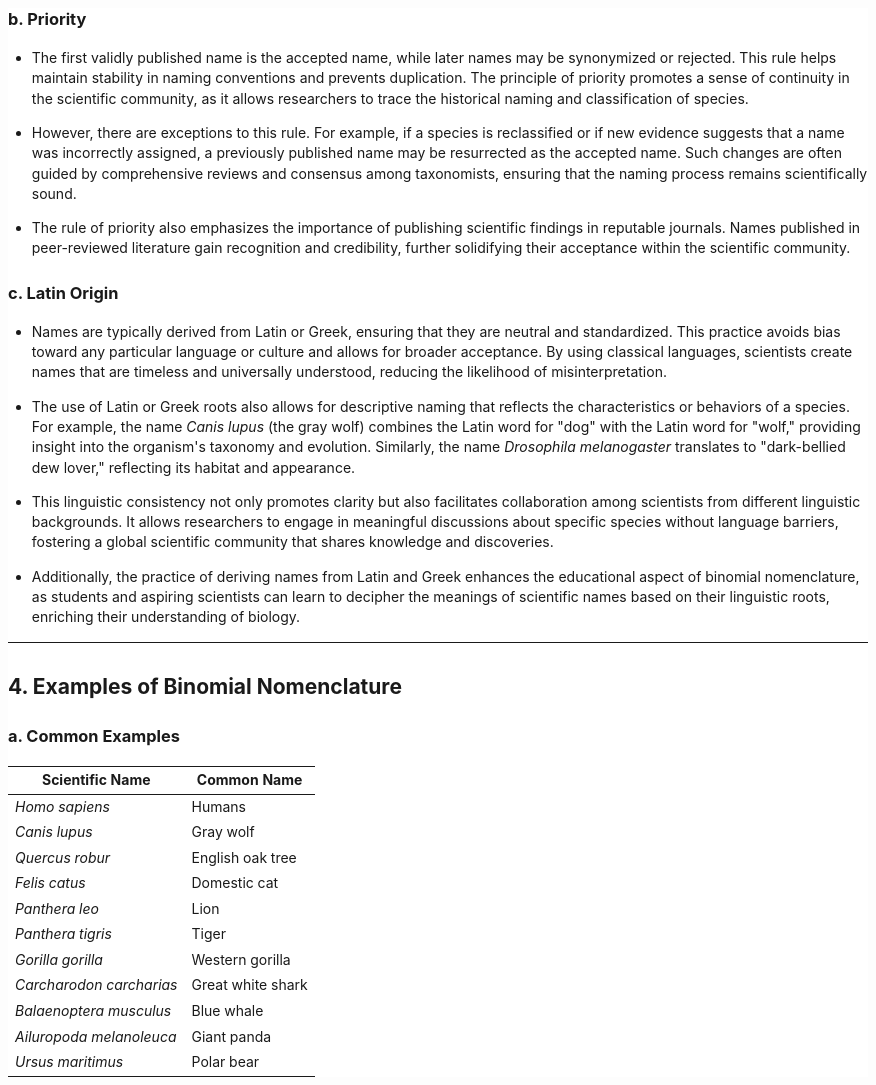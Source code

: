 ### b. Priority

- The first validly published name is the accepted name, while later names may be synonymized or rejected. This rule helps maintain stability in naming conventions and prevents duplication. The principle of priority promotes a sense of continuity in the scientific community, as it allows researchers to trace the historical naming and classification of species.

- However, there are exceptions to this rule. For example, if a species is reclassified or if new evidence suggests that a name was incorrectly assigned, a previously published name may be resurrected as the accepted name. Such changes are often guided by comprehensive reviews and consensus among taxonomists, ensuring that the naming process remains scientifically sound.

- The rule of priority also emphasizes the importance of publishing scientific findings in reputable journals. Names published in peer-reviewed literature gain recognition and credibility, further solidifying their acceptance within the scientific community.

### c. Latin Origin

- Names are typically derived from Latin or Greek, ensuring that they are neutral and standardized. This practice avoids bias toward any particular language or culture and allows for broader acceptance. By using classical languages, scientists create names that are timeless and universally understood, reducing the likelihood of misinterpretation.

- The use of Latin or Greek roots also allows for descriptive naming that reflects the characteristics or behaviors of a species. For example, the name _Canis lupus_ (the gray wolf) combines the Latin word for "dog" with the Latin word for "wolf," providing insight into the organism's taxonomy and evolution. Similarly, the name _Drosophila melanogaster_ translates to "dark-bellied dew lover," reflecting its habitat and appearance.

- This linguistic consistency not only promotes clarity but also facilitates collaboration among scientists from different linguistic backgrounds. It allows researchers to engage in meaningful discussions about specific species without language barriers, fostering a global scientific community that shares knowledge and discoveries.

- Additionally, the practice of deriving names from Latin and Greek enhances the educational aspect of binomial nomenclature, as students and aspiring scientists can learn to decipher the meanings of scientific names based on their linguistic roots, enriching their understanding of biology.

---

## 4. Examples of Binomial Nomenclature

### a. Common Examples

| Scientific Name          | Common Name             |
| ------------------------ | ----------------------- |
| _Homo sapiens_           | Humans                  |
| _Canis lupus_            | Gray wolf               |
| _Quercus robur_          | English oak tree        |
| _Felis catus_            | Domestic cat            |
| _Panthera leo_           | Lion                    |
| _Panthera tigris_        | Tiger                   |
| _Gorilla gorilla_        | Western gorilla         |
| _Carcharodon carcharias_ | Great white shark       |
| _Balaenoptera musculus_  | Blue whale              |
| _Ailuropoda melanoleuca_ | Giant panda             |
| _Ursus maritimus_        | Polar bear              |